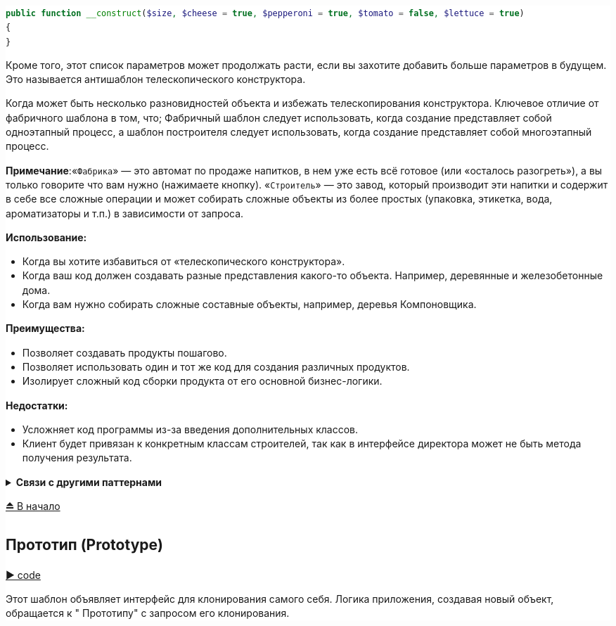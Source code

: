 ```php
public function __construct($size, $cheese = true, $pepperoni = true, $tomato = false, $lettuce = true)
{
}
```

Кроме того, этот список параметров может продолжать расти, если вы захотите добавить больше параметров в будущем. Это
называется антишаблон телескопического конструктора.

Когда может быть несколько разновидностей объекта и избежать телескопирования конструктора. Ключевое отличие от
фабричного шаблона в том, что; Фабричный шаблон следует использовать, когда создание представляет собой одноэтапный
процесс, а шаблон построителя следует использовать, когда создание представляет собой многоэтапный процесс.

**Примечание**:«`Фабрика`» — это автомат по продаже напитков, в нем уже есть всё готовое (или «осталось разогреть»), а
вы только
говорите что вам нужно (нажимаете кнопку). «`Строитель`» — это завод, который производит эти напитки и содержит в себе
все сложные операции и может собирать сложные объекты из более простых (упаковка, этикетка, вода, ароматизаторы и т.п.)
в зависимости от запроса.

**Использование:**

- Когда вы хотите избавиться от «телескопического конструктора».
- Когда ваш код должен создавать разные представления какого-то объекта. Например, деревянные и железобетонные дома.
- Когда вам нужно собирать сложные составные объекты, например, деревья Компоновщика.

**Преимущества:**

- Позволяет создавать продукты пошагово.
- Позволяет использовать один и тот же код для создания различных продуктов.
- Изолирует сложный код сборки продукта от его основной бизнес-логики.

**Недостатки:**

- Усложняет код программы из-за введения дополнительных классов.
- Клиент будет привязан к конкретным классам строителей, так как в интерфейсе директора может не быть метода получения
  результата.

<details><summary><strong>Связи с другими паттернами</strong></summary></details>

[⏏ В начало](#patterns)

## Прототип (Prototype)

[▶ code](/creational/Prototype.php)

Этот шаблон объявляет интерфейс для клонирования самого себя. Логика приложения, создавая новый объект, обращается к "
Прототипу" с запросом его клонирования.
